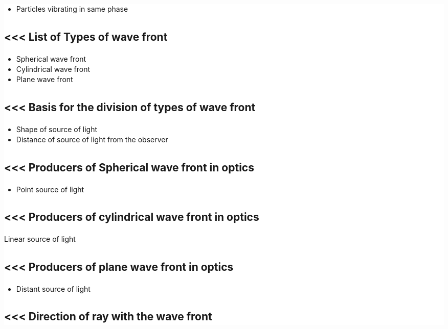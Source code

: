 - Particles vibrating in same phase


>>> 
<<<
 List of Types of wave front
---


- Spherical wave front
- Cylindrical wave front
- Plane wave front


>>> 
<<<
 Basis for the division of types of wave front
---


- Shape of source of light
- Distance of source of light from the observer



>>> 
<<<
 Producers of Spherical wave front in optics
---


- Point source of light


>>> 
<<<
 Producers of cylindrical wave front in optics
---



Linear source of light


>>> 
<<<
 Producers of plane wave front in optics
---



- Distant source of light




>>> 
<<<
 Direction of ray with the wave front
---


